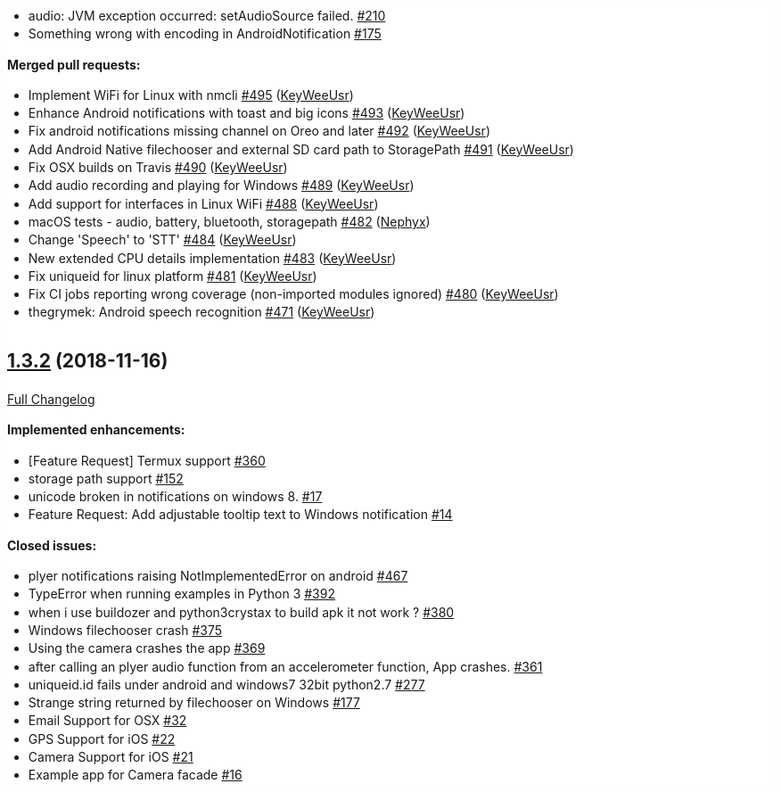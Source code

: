 - audio: JVM exception occurred: setAudioSource failed. [\#210](https://github.com/kivy/plyer/issues/210)
- Something wrong with encoding in AndroidNotification [\#175](https://github.com/kivy/plyer/issues/175)

**Merged pull requests:**

- Implement WiFi for Linux with nmcli [\#495](https://github.com/kivy/plyer/pull/495) ([KeyWeeUsr](https://github.com/KeyWeeUsr))
- Enhance Android notifications with toast and big icons [\#493](https://github.com/kivy/plyer/pull/493) ([KeyWeeUsr](https://github.com/KeyWeeUsr))
- Fix android notifications missing channel on Oreo and later [\#492](https://github.com/kivy/plyer/pull/492) ([KeyWeeUsr](https://github.com/KeyWeeUsr))
- Add Android Native filechooser and external SD card path to StoragePath [\#491](https://github.com/kivy/plyer/pull/491) ([KeyWeeUsr](https://github.com/KeyWeeUsr))
- Fix OSX builds on Travis [\#490](https://github.com/kivy/plyer/pull/490) ([KeyWeeUsr](https://github.com/KeyWeeUsr))
- Add audio recording and playing for Windows [\#489](https://github.com/kivy/plyer/pull/489) ([KeyWeeUsr](https://github.com/KeyWeeUsr))
- Add support for interfaces in Linux WiFi [\#488](https://github.com/kivy/plyer/pull/488) ([KeyWeeUsr](https://github.com/KeyWeeUsr))
- macOS tests - audio, battery, bluetooth, storagepath [\#482](https://github.com/kivy/plyer/pull/482) ([Nephyx](https://github.com/Nephyx))
- Change 'Speech' to 'STT' [\#484](https://github.com/kivy/plyer/pull/484) ([KeyWeeUsr](https://github.com/KeyWeeUsr))
- New extended CPU details implementation [\#483](https://github.com/kivy/plyer/pull/483) ([KeyWeeUsr](https://github.com/KeyWeeUsr))
- Fix uniqueid for linux platform [\#481](https://github.com/kivy/plyer/pull/481) ([KeyWeeUsr](https://github.com/KeyWeeUsr))
- Fix CI jobs reporting wrong coverage \(non-imported modules ignored\) [\#480](https://github.com/kivy/plyer/pull/480) ([KeyWeeUsr](https://github.com/KeyWeeUsr))
- thegrymek: Android speech recognition [\#471](https://github.com/kivy/plyer/pull/471) ([KeyWeeUsr](https://github.com/KeyWeeUsr))

## [1.3.2](https://github.com/kivy/plyer/tree/1.3.2) (2018-11-16)

[Full Changelog](https://github.com/kivy/plyer/compare/1.3.1...1.3.2)

**Implemented enhancements:**

- \[Feature Request\] Termux support [\#360](https://github.com/kivy/plyer/issues/360)
- storage path support [\#152](https://github.com/kivy/plyer/issues/152)
- unicode broken in notifications on windows 8. [\#17](https://github.com/kivy/plyer/issues/17)
- Feature Request: Add adjustable tooltip text to Windows notification [\#14](https://github.com/kivy/plyer/issues/14)

**Closed issues:**

- plyer notifications raising NotImplementedError on android [\#467](https://github.com/kivy/plyer/issues/467)
- TypeError when running examples in Python 3 [\#392](https://github.com/kivy/plyer/issues/392)
- when i use buildozer and python3crystax to build apk  it not work ? [\#380](https://github.com/kivy/plyer/issues/380)
- Windows filechooser crash [\#375](https://github.com/kivy/plyer/issues/375)
- Using the camera crashes the app [\#369](https://github.com/kivy/plyer/issues/369)
- after calling an plyer audio function from an accelerometer function, App crashes. [\#361](https://github.com/kivy/plyer/issues/361)
- uniqueid.id fails under android and windows7 32bit python2.7 [\#277](https://github.com/kivy/plyer/issues/277)
- Strange string returned by filechooser on Windows [\#177](https://github.com/kivy/plyer/issues/177)
- Email Support for OSX [\#32](https://github.com/kivy/plyer/issues/32)
- GPS Support for iOS [\#22](https://github.com/kivy/plyer/issues/22)
- Camera Support for iOS [\#21](https://github.com/kivy/plyer/issues/21)
- Example app for Camera facade [\#16](https://github.com/kivy/plyer/issues/16)